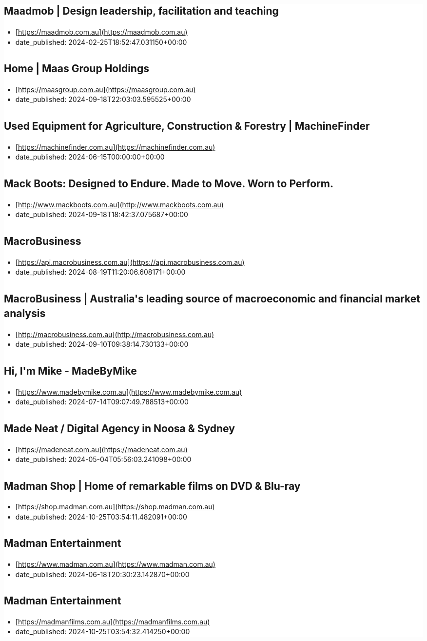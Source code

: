  ## Maadmob | Design leadership, facilitation and teaching
 - [https://maadmob.com.au](https://maadmob.com.au)
 - date_published: 2024-02-25T18:52:47.031150+00:00

 ## Home | Maas Group Holdings
 - [https://maasgroup.com.au](https://maasgroup.com.au)
 - date_published: 2024-09-18T22:03:03.595525+00:00

 ## Used Equipment for Agriculture, Construction & Forestry |  MachineFinder
 - [https://machinefinder.com.au](https://machinefinder.com.au)
 - date_published: 2024-06-15T00:00:00+00:00

 ## Mack Boots: Designed to Endure. Made to Move. Worn to Perform.
 - [http://www.mackboots.com.au](http://www.mackboots.com.au)
 - date_published: 2024-09-18T18:42:37.075687+00:00

 ## MacroBusiness
 - [https://api.macrobusiness.com.au](https://api.macrobusiness.com.au)
 - date_published: 2024-08-19T11:20:06.608171+00:00

 ## MacroBusiness | Australia's leading source of macroeconomic and financial market analysis
 - [http://macrobusiness.com.au](http://macrobusiness.com.au)
 - date_published: 2024-09-10T09:38:14.730133+00:00

 ## Hi, I'm Mike - MadeByMike
 - [https://www.madebymike.com.au](https://www.madebymike.com.au)
 - date_published: 2024-07-14T09:07:49.788513+00:00

 ## Made Neat / Digital Agency in Noosa & Sydney
 - [https://madeneat.com.au](https://madeneat.com.au)
 - date_published: 2024-05-04T05:56:03.241098+00:00

 ## Madman Shop | Home of remarkable films on DVD & Blu-ray
 - [https://shop.madman.com.au](https://shop.madman.com.au)
 - date_published: 2024-10-25T03:54:11.482091+00:00

 ## Madman Entertainment
 - [https://www.madman.com.au](https://www.madman.com.au)
 - date_published: 2024-06-18T20:30:23.142870+00:00

 ## Madman Entertainment
 - [https://madmanfilms.com.au](https://madmanfilms.com.au)
 - date_published: 2024-10-25T03:54:32.414250+00:00
